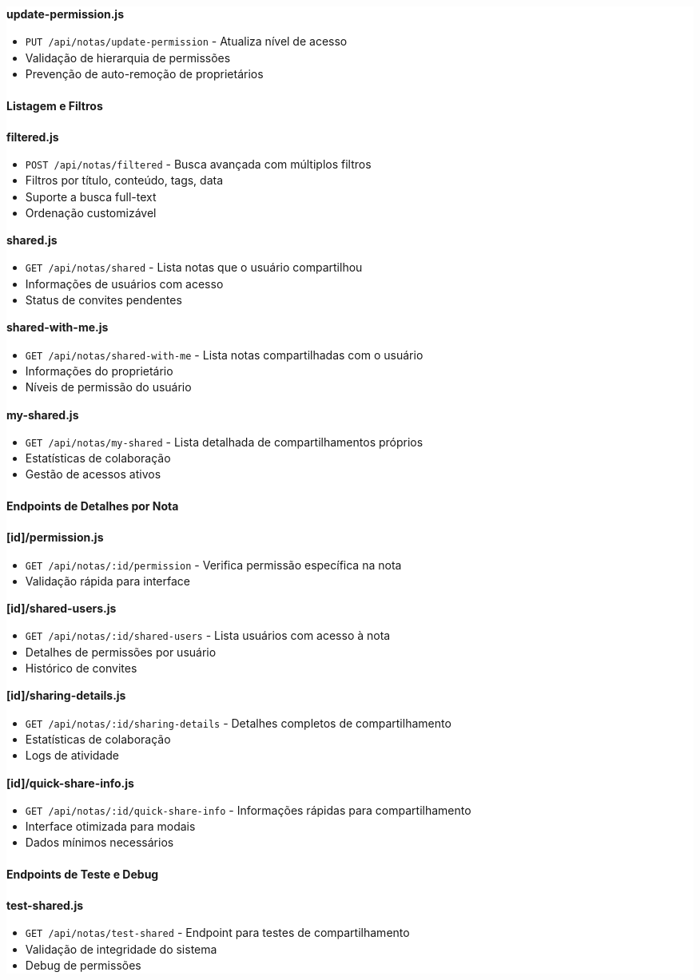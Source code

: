 **update-permission.js**
- `PUT /api/notas/update-permission` - Atualiza nível de acesso
- Validação de hierarquia de permissões
- Prevenção de auto-remoção de proprietários

#### Listagem e Filtros

**filtered.js**
- `POST /api/notas/filtered` - Busca avançada com múltiplos filtros
- Filtros por título, conteúdo, tags, data
- Suporte a busca full-text
- Ordenação customizável

**shared.js**
- `GET /api/notas/shared` - Lista notas que o usuário compartilhou
- Informações de usuários com acesso
- Status de convites pendentes

**shared-with-me.js**
- `GET /api/notas/shared-with-me` - Lista notas compartilhadas com o usuário
- Informações do proprietário
- Níveis de permissão do usuário

**my-shared.js**
- `GET /api/notas/my-shared` - Lista detalhada de compartilhamentos próprios
- Estatísticas de colaboração
- Gestão de acessos ativos

#### Endpoints de Detalhes por Nota

**[id]/permission.js**
- `GET /api/notas/:id/permission` - Verifica permissão específica na nota
- Validação rápida para interface

**[id]/shared-users.js**
- `GET /api/notas/:id/shared-users` - Lista usuários com acesso à nota
- Detalhes de permissões por usuário
- Histórico de convites

**[id]/sharing-details.js**
- `GET /api/notas/:id/sharing-details` - Detalhes completos de compartilhamento
- Estatísticas de colaboração
- Logs de atividade

**[id]/quick-share-info.js**
- `GET /api/notas/:id/quick-share-info` - Informações rápidas para compartilhamento
- Interface otimizada para modais
- Dados mínimos necessários

#### Endpoints de Teste e Debug

**test-shared.js**
- `GET /api/notas/test-shared` - Endpoint para testes de compartilhamento
- Validação de integridade do sistema
- Debug de permissões
